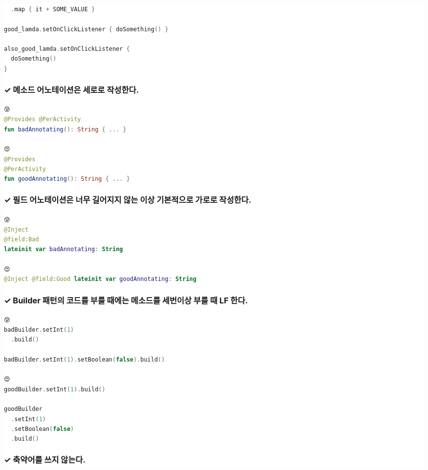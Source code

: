 ``` kotlin
  .map { it + SOME_VALUE }
  
good_lamda.setOnClickListener { doSomething() }

also_good_lamda.setOnClickListener {
  doSomething()
}
```

### ✓ 메소드 어노테이션은 세로로 작성한다.

``` kotlin
😰 
@Provides @PerActivity
fun badAnnotating(): String { ... }

😍
@Provides 
@PerActivity
fun goodAnnotating(): String { ... }
```

### ✓ 필드 어노테이션은 너무 길어지지 않는 이상 기본적으로 가로로 작성한다.

``` kotlin
😰 
@Inject 
@field:Bad
lateinit var badAnnotating: String

😍
@Inject @field:Good lateinit var goodAnnotating: String
```

### ✓ Builder 패턴의 코드를 부를 때에는 메소드를 세번이상 부를 때 LF 한다.

``` kotlin
😰 
badBuilder.setInt(1)
  .build()
  
badBuilder.setInt(1).setBoolean(false).build()

😍
goodBuilder.setInt(1).build()
  
goodBuilder
  .setInt(1)
  .setBoolean(false)
  .build()
```

### ✓ 축약어를 쓰지 않는다.
